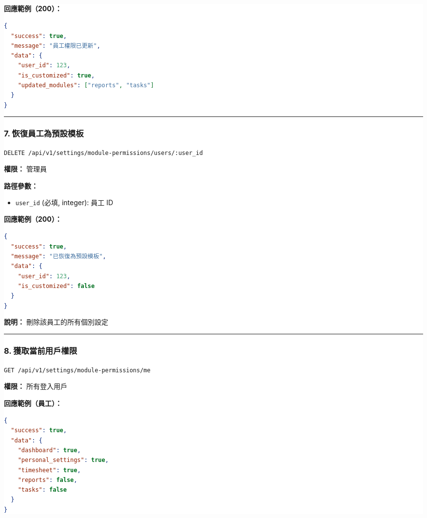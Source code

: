 **回應範例（200）：**
```json
{
  "success": true,
  "message": "員工權限已更新",
  "data": {
    "user_id": 123,
    "is_customized": true,
    "updated_modules": ["reports", "tasks"]
  }
}
```

---

### 7. 恢復員工為預設模板

```
DELETE /api/v1/settings/module-permissions/users/:user_id
```

**權限：** 管理員

**路徑參數：**
- `user_id` (必填, integer): 員工 ID

**回應範例（200）：**
```json
{
  "success": true,
  "message": "已恢復為預設模板",
  "data": {
    "user_id": 123,
    "is_customized": false
  }
}
```

**說明：** 刪除該員工的所有個別設定

---

### 8. 獲取當前用戶權限

```
GET /api/v1/settings/module-permissions/me
```

**權限：** 所有登入用戶

**回應範例（員工）：**
```json
{
  "success": true,
  "data": {
    "dashboard": true,
    "personal_settings": true,
    "timesheet": true,
    "reports": false,
    "tasks": false
  }
}
```
